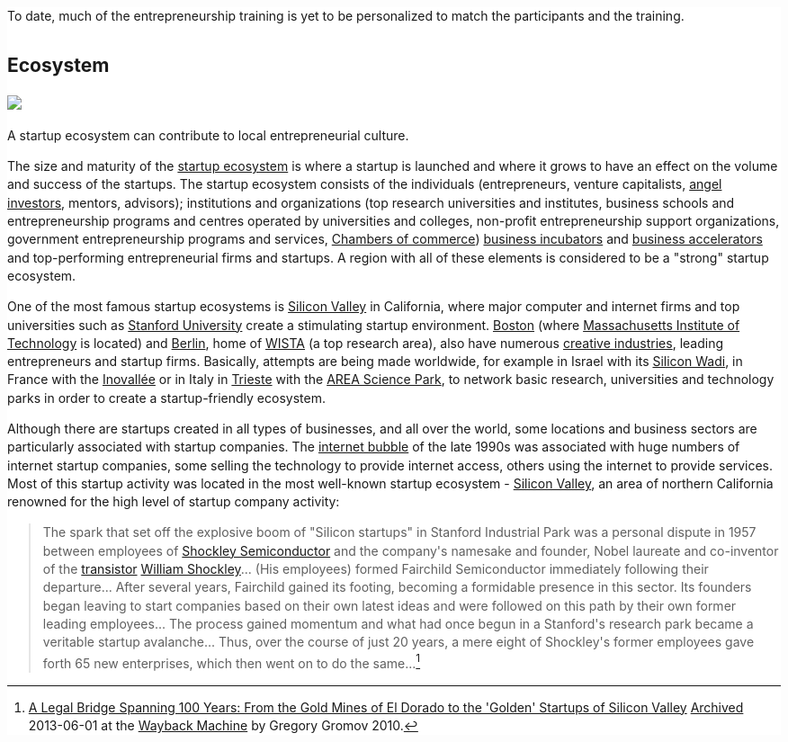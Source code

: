 To date, much of the entrepreneurship training is yet to be personalized to match the participants and the training.

## Ecosystem

![](https://upload.wikimedia.org/wikipedia/commons/thumb/3/35/StartupEcosystem.png/500px-StartupEcosystem.png)

A startup ecosystem can contribute to local entrepreneurial culture.

The size and maturity of the [startup ecosystem](https://en.wikipedia.org/wiki/Startup_ecosystem "Startup ecosystem") is where a startup is launched and where it grows to have an effect on the volume and success of the startups. The startup ecosystem consists of the individuals (entrepreneurs, venture capitalists, [angel investors](https://en.wikipedia.org/wiki/Angel_investing "Angel investing"), mentors, advisors); institutions and organizations (top research universities and institutes, business schools and entrepreneurship programs and centres operated by universities and colleges, non-profit entrepreneurship support organizations, government entrepreneurship programs and services, [Chambers of commerce](https://en.wikipedia.org/wiki/Chambers_of_commerce "Chambers of commerce")) [business incubators](https://en.wikipedia.org/wiki/Business_incubator "Business incubator") and [business accelerators](https://en.wikipedia.org/wiki/Business_accelerator "Business accelerator") and top-performing entrepreneurial firms and startups. A region with all of these elements is considered to be a "strong" startup ecosystem.

One of the most famous startup ecosystems is [Silicon Valley](https://en.wikipedia.org/wiki/Silicon_Valley "Silicon Valley") in California, where major computer and internet firms and top universities such as [Stanford University](https://en.wikipedia.org/wiki/Stanford_University "Stanford University") create a stimulating startup environment. [Boston](https://en.wikipedia.org/wiki/Boston "Boston") (where [Massachusetts Institute of Technology](https://en.wikipedia.org/wiki/Massachusetts_Institute_of_Technology "Massachusetts Institute of Technology") is located) and [Berlin](https://en.wikipedia.org/wiki/Berlin "Berlin"), home of [WISTA](https://en.wikipedia.org/wiki/WISTA "WISTA") (a top research area), also have numerous [creative industries](https://en.wikipedia.org/wiki/Economy_of_Berlin#Creative_industries "Economy of Berlin"), leading entrepreneurs and startup firms. Basically, attempts are being made worldwide, for example in Israel with its [Silicon Wadi](https://en.wikipedia.org/wiki/Silicon_Wadi "Silicon Wadi"), in France with the [Inovallée](https://en.wikipedia.org/wiki/Inovall%C3%A9e "Inovallée") or in Italy in [Trieste](https://en.wikipedia.org/wiki/Trieste "Trieste") with the [AREA Science Park](https://en.wikipedia.org/wiki/AREA_Science_Park "AREA Science Park"), to network basic research, universities and technology parks in order to create a startup-friendly ecosystem.

Although there are startups created in all types of businesses, and all over the world, some locations and business sectors are particularly associated with startup companies. The [internet bubble](https://en.wikipedia.org/wiki/Internet_bubble "Internet bubble") of the late 1990s was associated with huge numbers of internet startup companies, some selling the technology to provide internet access, others using the internet to provide services. Most of this startup activity was located in the most well-known startup ecosystem - [Silicon Valley](https://en.wikipedia.org/wiki/Silicon_Valley "Silicon Valley"), an area of northern California renowned for the high level of startup company activity:

> The spark that set off the explosive boom of "Silicon startups" in Stanford Industrial Park was a personal dispute in 1957 between employees of [Shockley Semiconductor](https://en.wikipedia.org/wiki/Shockley_Semiconductor "Shockley Semiconductor") and the company's namesake and founder, Nobel laureate and co-inventor of the [transistor](https://en.wikipedia.org/wiki/Transistor "Transistor") [William Shockley](https://en.wikipedia.org/wiki/William_Shockley "William Shockley")... (His employees) formed Fairchild Semiconductor immediately following their departure... After several years, Fairchild gained its footing, becoming a formidable presence in this sector. Its founders began leaving to start companies based on their own latest ideas and were followed on this path by their own former leading employees... The process gained momentum and what had once begun in a Stanford's research park became a veritable startup avalanche... Thus, over the course of just 20 years, a mere eight of Shockley's former employees gave forth 65 new enterprises, which then went on to do the same...[^59]


[^1]: ["Start-up company | Definition, Funding, Examples, & Stages | Britannica Money"](https://www.britannica.com/money//money/start-up-company). *Encyclopedia Britannica*. 2025-09-09. Retrieved 2025-09-19.
[^2]: Robehmed, Natalie (16 December 2013). ["What Is A Startup?"](https://www.forbes.com/sites/natalierobehmed/2013/12/16/what-is-a-startup/#544a2a9a4c63). *[Forbes](https://en.wikipedia.org/wiki/Forbes "Forbes")*. [Archived](https://web.archive.org/web/20200103223037/https://www.forbes.com/sites/natalierobehmed/2013/12/16/what-is-a-startup/#544a2a9a4c63) from the original on 3 January 2020. Retrieved 30 April 2016.
[^3]: Riitta Katila, Eric L. Chen, and Henning Piezunka (7 June 2012). ["All the right moves: How entrepreneurial firms compete effectively"](https://web.stanford.edu/~rkatila/new/pdf/KatilaSEJ12.pdf) (PDF). *Strategic Entrepreneurship JNL*. **6** (2): 116– 132. [doi](https://en.wikipedia.org/wiki/Doi_\(identifier\) "Doi (identifier)"):[10.1002/sej.1130](https://doi.org/10.1002%2Fsej.1130). [Archived](https://web.archive.org/web/20230319191534/https://web.stanford.edu/~rkatila/new/pdf/KatilaSEJ12.pdf) (PDF) from the original on 19 March 2023. Retrieved 18 May 2017.
[^4]: ["The Differences between Entrepreneurs and Startup Founders"](https://www.linkedin.com/pulse/20140813173935-8497556-are-entrepreneurs-and-start-up-founders-the-same). *www.linkedin.com*. [Archived](https://web.archive.org/web/20200520055123/https://www.linkedin.com/pulse/20140813173935-8497556-are-entrepreneurs-and-start-up-founders-the-same) from the original on 20 May 2020. Retrieved 30 May 2019.
[^5]: Schmitt, A. (2018). "A Dynamic Model of Entrepreneurial Uncertainty and Business Opportunity Identification: Exploration as a Mediator and Entrepreneurial Self-Efficacy as a Moderator". *Entrepreneurship Theory and Practice*. **42** (6): 835– 859. [doi](https://en.wikipedia.org/wiki/Doi_\(identifier\) "Doi (identifier)"):[10.1177/1042258717721482](https://doi.org/10.1177%2F1042258717721482). [S2CID](https://en.wikipedia.org/wiki/S2CID_\(identifier\) "S2CID (identifier)") [148840401](https://api.semanticscholar.org/CorpusID:148840401).
[^6]: Erin Griffith (2014). [Why startups fail, according to their founders](http://fortune.com/2014/09/25/why-startups-fail-according-to-their-founders/) [Archived](https://web.archive.org/web/20210217190420/http://fortune.com/2014/09/25/why-startups-fail-according-to-their-founders/) 2021-02-17 at the [Wayback Machine](https://en.wikipedia.org/wiki/Wayback_Machine "Wayback Machine"), Fortune.com, 25 September 2014; accessed 27 October 2017
[^7]: ["Startup Founders and Cofounders"](https://www.startups.com/articles/startup-founders-and-cofounders). *Startups.com*. Retrieved 2025-01-02.
[^8]: Uy, Marilyn A.; Foo, Maw-Der; Ilies, Remus (1 May 2015). "Perceived progress variability and entrepreneurial effort intensity: The moderating role of venture goal commitment". *Journal of Business Venturing*. **30** (3): 375– 389. [doi](https://en.wikipedia.org/wiki/Doi_\(identifier\) "Doi (identifier)"):[10.1016/j.jbusvent.2014.02.001](https://doi.org/10.1016%2Fj.jbusvent.2014.02.001). [hdl](https://en.wikipedia.org/wiki/Hdl_\(identifier\) "Hdl (identifier)"):[10220/19076](https://hdl.handle.net/10220%2F19076). [ISSN](https://en.wikipedia.org/wiki/ISSN_\(identifier\) "ISSN (identifier)") [0883-9026](https://search.worldcat.org/issn/0883-9026). [S2CID](https://en.wikipedia.org/wiki/S2CID_\(identifier\) "S2CID (identifier)") [145206425](https://api.semanticscholar.org/CorpusID:145206425).
[^9]: Kronenberger, Craig (2021-02-23). ["How the Startup Studio Business Model Is Changing the Startup Economy as We Know It"](https://medium.com/startup-studio-insider/how-the-startup-studio-business-model-is-changing-the-startup-economy-as-we-know-it-4a121a670007). *Medium*. [Archived](https://web.archive.org/web/20210428001951/https://medium.com/startup-studio-insider/how-the-startup-studio-business-model-is-changing-the-startup-economy-as-we-know-it-4a121a670007) from the original on 2021-04-28. Retrieved 2021-06-08.
[^10]: van Burg, Elco; Romme, A. Georges L.; Gilsing, Victor A.; Reymen, Isabelle M. M. J. (March 2008). ["Creating University Spin-Offs: A Science-Based Design Perspective"](https://research.tilburguniversity.edu/en/publications/ed13609d-fde4-43dc-ba8a-d2e602b79efc). *Journal of Product Innovation Management*. **25** (2): 114– 128. [doi](https://en.wikipedia.org/wiki/Doi_\(identifier\) "Doi (identifier)"):[10.1111/j.1540-5885.2008.00291.x](https://doi.org/10.1111%2Fj.1540-5885.2008.00291.x). [hdl](https://en.wikipedia.org/wiki/Hdl_\(identifier\) "Hdl (identifier)"):[1871/23732](https://hdl.handle.net/1871%2F23732). [ISSN](https://en.wikipedia.org/wiki/ISSN_\(identifier\) "ISSN (identifier)") [0737-6782](https://search.worldcat.org/issn/0737-6782). [S2CID](https://en.wikipedia.org/wiki/S2CID_\(identifier\) "S2CID (identifier)") [19769095](https://api.semanticscholar.org/CorpusID:19769095).
[^11]: Sarasvathy, Saras D.; Dew, Nicholas; Read, Stuart; Wiltbank, Robert (1 March 2008). "Designing Organizations that Design Environments: Lessons from Entrepreneurial Expertise". *Organization Studies*. **29** (3): 331– 350. [doi](https://en.wikipedia.org/wiki/Doi_\(identifier\) "Doi (identifier)"):[10.1177/0170840607088017](https://doi.org/10.1177%2F0170840607088017). [hdl](https://en.wikipedia.org/wiki/Hdl_\(identifier\) "Hdl (identifier)"):[10945/41241](https://hdl.handle.net/10945%2F41241). [ISSN](https://en.wikipedia.org/wiki/ISSN_\(identifier\) "ISSN (identifier)") [0170-8406](https://search.worldcat.org/issn/0170-8406). [S2CID](https://en.wikipedia.org/wiki/S2CID_\(identifier\) "S2CID (identifier)") [145726834](https://api.semanticscholar.org/CorpusID:145726834).
[^12]: Zhang, Stephen X.; Cueto, Javier (9 November 2015). ["The Study of Bias in Entrepreneurship"](http://psyarxiv.com/76rkv/). *Entrepreneurship Theory and Practice*. **41** (3): 419– 454. [doi](https://en.wikipedia.org/wiki/Doi_\(identifier\) "Doi (identifier)"):[10.1111/etap.12212](https://doi.org/10.1111%2Fetap.12212). [ISSN](https://en.wikipedia.org/wiki/ISSN_\(identifier\) "ISSN (identifier)") [1042-2587](https://search.worldcat.org/issn/1042-2587). [S2CID](https://en.wikipedia.org/wiki/S2CID_\(identifier\) "S2CID (identifier)") [146617323](https://api.semanticscholar.org/CorpusID:146617323). [Archived](https://web.archive.org/web/20211117064745/https://psyarxiv.com/76rkv/) from the original on 17 November 2021. Retrieved 21 November 2020.
[^13]: ["5 Crucial Startup Growth Strategies for New Businesses - Startupik"](https://startupik.com/5-crucial-startup-growth-strategies-new-businesses/). 2025-09-03. Retrieved 2025-09-04.
[^14]: Ho, Moon-Ho Ringo; Uy, Marilyn A.; Kang, Bianca N. Y.; Chan, Kim-Yin (2018). ["Impact of Entrepreneurship Training on Entrepreneurial Efficacy and Alertness among Adolescent Youth"](https://doi.org/10.3389%2Ffeduc.2018.00013). *Frontiers in Education*. **3**. [doi](https://en.wikipedia.org/wiki/Doi_\(identifier\) "Doi (identifier)"):[10.3389/feduc.2018.00013](https://doi.org/10.3389%2Ffeduc.2018.00013). [hdl](https://en.wikipedia.org/wiki/Hdl_\(identifier\) "Hdl (identifier)"):[10356/144934](https://hdl.handle.net/10356%2F144934). [ISSN](https://en.wikipedia.org/wiki/ISSN_\(identifier\) "ISSN (identifier)") [2504-284X](https://search.worldcat.org/issn/2504-284X).
[^15]: Jaško, Ondrej; Marinković, Sanja (3 June 2016). [*Symposium proceedings - XV International symposium Symorg 2016: Reshaping...*](https://books.google.com/books?id=5TkLDgAAQBAJ&q=importance+of+mentoring+for+Start+ups&pg=PA1462) University of Belgrade, Faculty of Organizational Sciences. p. 1462. [ISBN](https://en.wikipedia.org/wiki/ISBN_\(identifier\) "ISBN (identifier)") [9788676803262](https://en.wikipedia.org/wiki/Special:BookSources/9788676803262 "Special:BookSources/9788676803262").
[^16]: Harms, Rainer (1 November 2015). ["Self-regulated learning, team learning and project performance in entrepreneurship education: Learning in a lean startup environment"](https://research.utwente.nl/en/publications/selfregulated-learning-team-learning-and-project-performance-in-entrepreneurship-education-learning-in-a-lean-startup-environment\(b94a1ab9-6203-464d-a0a4-9a0650686b90\).html). *Technological Forecasting and Social Change*. **100**: 21– 28. [doi](https://en.wikipedia.org/wiki/Doi_\(identifier\) "Doi (identifier)"):[10.1016/j.techfore.2015.02.007](https://doi.org/10.1016%2Fj.techfore.2015.02.007). [ISSN](https://en.wikipedia.org/wiki/ISSN_\(identifier\) "ISSN (identifier)") [0040-1625](https://search.worldcat.org/issn/0040-1625).
[^17]: ["5 STEPS TO VALIDATE YOUR BUSINESS IDEA"](https://online.hbs.edu/blog/post/market-validation). *Harvard Business School online*. 18 August 2020. [Archived](https://web.archive.org/web/20210606122720/https://online.hbs.edu/blog/post/market-validation) from the original on 6 June 2021. Retrieved 6 June 2021.
[^18]: ["Homepage"](https://www.startupindia.gov.in/content/sih/en/home-page.html). *www.startupindia.gov.in*. [Archived](https://web.archive.org/web/20220301065632/https://www.startupindia.gov.in/content/sih/en/home-page.html) from the original on 2022-03-01. Retrieved 2022-03-01.
[^19]: York, Jonathan L.; Danes, Jeffrey E. (22 May 2014). ["Customer Development, Innovation, and Decision-Making Biases in the Lean Startup"](https://libjournals.mtsu.edu/index.php/jsbs/article/view/191). *Journal of Small Business Strategy*. **24** (2): 21– 40. [ISSN](https://en.wikipedia.org/wiki/ISSN_\(identifier\) "ISSN (identifier)") [2380-1751](https://search.worldcat.org/issn/2380-1751). [Archived](https://web.archive.org/web/20181007073801/https://libjournals.mtsu.edu/index.php/jsbs/article/view/191) from the original on 7 October 2018. Retrieved 7 October 2018.
[^20]: Larrick, R.P. (2004). ["Debiasing"](https://psycnet.apa.org/record/2004-19929-016). *Blackwell Handbook of Judgment and Decision Making*.
[^21]: Mussweiler, T.; Strack, F.; Pfeiffer, T. (2000). ["Overcoming the inevitable anchoring effect: Considering the opposite compensates for selective accessibility"](https://psycnet.apa.org/record/2001-00923-010). *Personality and Social Psychology Bulletin*.
[^22]: Teece, David J. (2010). "Business Models, Business Strategy and Innovation". *Long Range Planning*. **43** (2– 3): 172– 194. [doi](https://en.wikipedia.org/wiki/Doi_\(identifier\) "Doi (identifier)"):[10.1016/j.lrp.2009.07.003](https://doi.org/10.1016%2Fj.lrp.2009.07.003). [S2CID](https://en.wikipedia.org/wiki/S2CID_\(identifier\) "S2CID (identifier)") [154362245](https://api.semanticscholar.org/CorpusID:154362245).
[^23]: Kask, Johan; Linton, Gabriel (2013). ["Business mating: When start ups get it right"](http://oru.diva-portal.org/smash/get/diva2:705449/FULLTEXT01). *Journal of Small Business & Entrepreneurship*. **26** (5): 511. [doi](https://en.wikipedia.org/wiki/Doi_\(identifier\) "Doi (identifier)"):[10.1080/08276331.2013.876765](https://doi.org/10.1080%2F08276331.2013.876765). [S2CID](https://en.wikipedia.org/wiki/S2CID_\(identifier\) "S2CID (identifier)") [168158914](https://api.semanticscholar.org/CorpusID:168158914). [Archived](https://web.archive.org/web/20171109113248/http://oru.diva-portal.org/smash/get/diva2:705449/FULLTEXT01) from the original on 2017-11-09. Retrieved 2017-11-01.
[^24]: Hasche, Nina; Linton, Gabriel (December 2017). "The value of failed relationships for the development of a Medtech start up". *Journal of Small Business & Entrepreneurship*. **30** (1): 97– 119. [doi](https://en.wikipedia.org/wiki/Doi_\(identifier\) "Doi (identifier)"):[10.1080/08276331.2017.1388953](https://doi.org/10.1080%2F08276331.2017.1388953). [ISSN](https://en.wikipedia.org/wiki/ISSN_\(identifier\) "ISSN (identifier)") [0827-6331](https://search.worldcat.org/issn/0827-6331). [S2CID](https://en.wikipedia.org/wiki/S2CID_\(identifier\) "S2CID (identifier)") [168885012](https://api.semanticscholar.org/CorpusID:168885012).
[^25]: Castrogiovanni, Gary J. (1 December 1996). "Pre-Startup Planning and the Survival of New Small Businesses: Theoretical Linkages". *Journal of Management*. **22** (6): 801– 822. [doi](https://en.wikipedia.org/wiki/Doi_\(identifier\) "Doi (identifier)"):[10.1177/014920639602200601](https://doi.org/10.1177%2F014920639602200601). [ISSN](https://en.wikipedia.org/wiki/ISSN_\(identifier\) "ISSN (identifier)") [0149-2063](https://search.worldcat.org/issn/0149-2063). [S2CID](https://en.wikipedia.org/wiki/S2CID_\(identifier\) "S2CID (identifier)") [220594531](https://api.semanticscholar.org/CorpusID:220594531).
[^26]: ["An interview with investor Paul Graham of Y Combinator"](https://techcrunch.com/2006/09/02/an-interview-with-vc-paul-graham-of-ycombinator/). *TechCrunch*. [Archived](https://web.archive.org/web/20190202235511/https://techcrunch.com/2006/09/02/an-interview-with-vc-paul-graham-of-ycombinator/) from the original on 2 February 2019. Retrieved 1 October 2018.
[^27]: Kronenberger, Craig (2021-04-15). ["The Top 8 Qualities of a Startup Founder"](https://medium.com/startup-studio-insider/top-qualities-of-a-startup-founder-a3b1e3fac1f4). *Medium*. [Archived](https://web.archive.org/web/20210514140324/https://medium.com/startup-studio-insider/top-qualities-of-a-startup-founder-a3b1e3fac1f4) from the original on 2021-05-14. Retrieved 2021-05-14.
[^28]: Securities and Exchange Commission (12 September 2008), ["Guide to Definitions of Terms Used in Form D"](https://www.sec.gov/info/smallbus/formddefinitions.htm), *SEC.GOV*, [archived](https://web.archive.org/web/20220222141906/https://www.sec.gov/info/smallbus/formddefinitions.htm) from the original on 22 February 2022, retrieved 1 July 2014
[^29]: Lora Kolodny (30 April 2013). ["The Other Credit Crisis: Naming Co-Founders"](https://blogs.wsj.com/venturecapital/2013/04/30/the-other-credit-crisis-naming-co-founders/). *[The Wall Street Journal](https://en.wikipedia.org/wiki/The_Wall_Street_Journal "The Wall Street Journal")*. [Archived](https://web.archive.org/web/20140714223115/http://blogs.wsj.com/venturecapital/2013/04/30/the-other-credit-crisis-naming-co-founders/) from the original on 14 July 2014. Retrieved 1 July 2014.
[^30]: Katie Fehrenbacher (14 June 2009). ["Tesla Lawsuit: The Incredible Importance of Being a Founder"](https://web.archive.org/web/20140705062922/http://gigaom.com/2009/06/14/tesla-lawsuit-the-incredible-importance-of-being-a-founder/). *Giga Om*. Archived from [the original](http://gigaom.com/2009/06/14/tesla-lawsuit-the-incredible-importance-of-being-a-founder/) on 5 July 2014. Retrieved 1 July 2014.
[^31]: ["Matchmaking Checklist: Crafting the Perfect Co-Founder Relationship"](https://www.2nd.vc/blog/matchmaking-checklist-crafting-the-perfect-co-founder-relationship). *www.2nd.vc*. Retrieved 2023-12-23.
[^32]: Stevenson, Regan M.; Ciuchta, Michael P.; Letwin, Chaim; Dinger, Jenni M.; Vancouver, Jeffrey B. (21 June 2018). "Out of control or right on the money? Funder self-efficacy and crowd bias in equity crowdfunding". *Journal of Business Venturing*. **34** (2): 348– 367. [doi](https://en.wikipedia.org/wiki/Doi_\(identifier\) "Doi (identifier)"):[10.1016/j.jbusvent.2018.05.006](https://doi.org/10.1016%2Fj.jbusvent.2018.05.006). [ISSN](https://en.wikipedia.org/wiki/ISSN_\(identifier\) "ISSN (identifier)") [0883-9026](https://search.worldcat.org/issn/0883-9026). [S2CID](https://en.wikipedia.org/wiki/S2CID_\(identifier\) "S2CID (identifier)") [169707110](https://api.semanticscholar.org/CorpusID:169707110).
[^33]: ["Tech in Asia - Connecting Asia's startup ecosystem"](https://www.techinasia.com/talk/5-essential-tips-create-powerful-startup-team). *www.techinasia.com*. [Archived](https://web.archive.org/web/20180303050425/https://www.techinasia.com/talk/5-essential-tips-create-powerful-startup-team) from the original on 2018-03-03. Retrieved 2018-03-02.
[^34]: Uy, Marilyn A.; Foo, Maw-Der; Song, Zhaoli (1 September 2013). "Joint effects of prior start up experience and coping strategies on entrepreneurs' psychological well-being". *Journal of Business Venturing*. **28** (5): 583– 597. [doi](https://en.wikipedia.org/wiki/Doi_\(identifier\) "Doi (identifier)"):[10.1016/j.jbusvent.2012.04.003](https://doi.org/10.1016%2Fj.jbusvent.2012.04.003). [hdl](https://en.wikipedia.org/wiki/Hdl_\(identifier\) "Hdl (identifier)"):[10356/97999](https://hdl.handle.net/10356%2F97999). [ISSN](https://en.wikipedia.org/wiki/ISSN_\(identifier\) "ISSN (identifier)") [0883-9026](https://search.worldcat.org/issn/0883-9026).
[^35]: ["Exploring Start-Up Event Sequences"](https://www.researchgate.net/publication/4967759). *Journal of Business Venturing*. February 1996.
[^36]: ["Benefits in a Flat Organizational Structure"](https://smallbusiness.chron.com/benefits-flat-organizational-structure-281.html). *smallbusiness.chron.com*. [Archived](https://web.archive.org/web/20190904163646/https://smallbusiness.chron.com/benefits-flat-organizational-structure-281.html) from the original on 4 September 2019. Retrieved 30 May 2019.
[^37]: [Douglas McGregor. Theory X Theory Y employee motivation theory](https://archive.today/20121209022044/http://www.accel-team.com/human_relations/hrels_03_mcgregor.html). Accel-team.com. Retrieved on 21 July 2013.
[^38]: ["PwC analysis finds failure rates amongst startups at lowest level in a decade, despite record company formations"](https://www.pwc.co.uk/press-room/press-releases/research-commentary/2025/pwc-analysis-finds-failure-rates-amongst-startups-at-lowest-leve.html). *PwC UK*. February 2025. Retrieved 23 September 2025.
[^39]: ["Zirtual Crashed But Can Its Brand Still Fly?"](https://www.forbes.com/sites/patrickhanlon/2015/08/16/zirtual-crashed-but-can-its-brand-still-fly/). *Forbes*. [Archived](https://web.archive.org/web/20200606083158/https://www.forbes.com/sites/patrickhanlon/2015/08/16/zirtual-crashed-but-can-its-brand-still-fly/) from the original on 6 June 2020. Retrieved 16 October 2015.
[^40]: ["Why Startups Fail | Lessons From 150 Founders"](https://wilburlabs.com/blueprints/why-startups-fail). *wilburlabs.com*. Retrieved 2021-02-24.
[^41]: ["Why Startups Focus Too Much on Solutions"](https://www.inc.com/kim-hvidkjaer/why-most-startups-fail.html). *inc.com*. [Archived](https://web.archive.org/web/20220421165623/https://www.inc.com/kim-hvidkjaer/why-most-startups-fail.html) from the original on 2022-04-21. Retrieved 2022-03-30.
[^42]: Campbell, Patricia E. (2013-01-01). *Coping with the America Invents Act: Patent Challenges for Startup Companies*. DigitalCommons@UM Carey Law. [OCLC](https://en.wikipedia.org/wiki/OCLC_\(identifier\) "OCLC (identifier)") [910815089](https://search.worldcat.org/oclc/910815089).
[^43]: Gompers, Paul (July 2006). ["Skill vs. Luck in Entrepreneurship and Venture Capital: Evidence from Serial Entrepreneurs"](https://ssrn.com/abstract=933932). *SSRN*. [doi](https://en.wikipedia.org/wiki/Doi_\(identifier\) "Doi (identifier)"):[10.2139/ssrn.933932](https://doi.org/10.2139%2Fssrn.933932).
[^44]: Alexandros Kakouris Proceedings of the 4th European Conference on Innovation 2010 p95 "In other words, failed entrepreneurs will set up a new business with more and better know-how. Especially if they choose to restart in the same sector with more or less the same activities, there is a big chance that the restarter becomes the better entrepreneur (Schror, 2006). Restarters in this study are defined as entrepreneurs, whose company went bankrupt, but who, after some time, have the courage to start a new company (i.e. 'pure' restarters)."
[^45]: Adam Jolly *The European Business Handbook 2003* 0749439750 2003 p5 "Our interviews with entrepreneurial restarters underscore the fact that failure is still severely stigmatised in Europe. In marked contrast to the United States, there is no general public perception in Europe that failure is a necessary precondition for success."
[^46]: Chanin, R., Sales, A., Pompermaier, L., and Prikladnicki, R. (2018). Startup software development education: a systematic mapping study. In proceedings of the 40th International Conference on Software Engineering (ICSE ’18), pp. 143–144.
[^47]: Campos, Francisco; Frese, Michael; Goldstein, Markus; Iacovone, Leonardo; Johnson, Hillary C.; McKenzie, David; Mensmann, Mona (22 September 2017). ["Teaching personal initiative beats traditional training in boosting small business in West Africa"](https://doi.org/10.1126%2Fscience.aan5329). *Science*. **357** (6357): 1287– 1290. [Bibcode](https://en.wikipedia.org/wiki/Bibcode_\(identifier\) "Bibcode (identifier)"):[2017Sci...357.1287C](https://ui.adsabs.harvard.edu/abs/2017Sci...357.1287C). [doi](https://en.wikipedia.org/wiki/Doi_\(identifier\) "Doi (identifier)"):[10.1126/science.aan5329](https://doi.org/10.1126%2Fscience.aan5329). [hdl](https://en.wikipedia.org/wiki/Hdl_\(identifier\) "Hdl (identifier)"):[10986/28386](https://hdl.handle.net/10986%2F28386). [ISSN](https://en.wikipedia.org/wiki/ISSN_\(identifier\) "ISSN (identifier)") [0036-8075](https://search.worldcat.org/issn/0036-8075). [PMID](https://en.wikipedia.org/wiki/PMID_\(identifier\) "PMID (identifier)") [28935805](https://pubmed.ncbi.nlm.nih.gov/28935805).
[^48]: Rauch, Andreas; Hulsink, Willem (June 2015). ["Putting Entrepreneurship Education Where the Intention to Act Lies: An Investigation Into the Impact of Entrepreneurship Education on Entrepreneurial Behavior"](https://research.rug.nl/en/publications/putting-entrepreneurship-education-where-the-intention-to-act-lies\(1a8f5fa3-ceea-4252-90e4-72b6206591a5\).html). *Academy of Management Learning & Education*. **14** (2): 187– 204. [doi](https://en.wikipedia.org/wiki/Doi_\(identifier\) "Doi (identifier)"):[10.5465/amle.2012.0293](https://doi.org/10.5465%2Famle.2012.0293). [ISSN](https://en.wikipedia.org/wiki/ISSN_\(identifier\) "ISSN (identifier)") [1537-260X](https://search.worldcat.org/issn/1537-260X). [S2CID](https://en.wikipedia.org/wiki/S2CID_\(identifier\) "S2CID (identifier)") [145751737](https://api.semanticscholar.org/CorpusID:145751737).
[^49]: Cooper, Robert G.; Edgett, Scott J.; Kleinschmidt, Elko J. (2004). ["Benchmarking Best NPD Practices—II"](https://www.tandfonline.com/doi/full/10.1080/08956308.2004.11671630). *Research-Technology Management*. **47** (3): 50– 59. [doi](https://en.wikipedia.org/wiki/Doi_\(identifier\) "Doi (identifier)"):[10.1080/08956308.2004.11671630](https://doi.org/10.1080%2F08956308.2004.11671630).
[^50]: Pittaway, Luke; Cope, Jason (October 2007). ["Entrepreneurship EducationA Systematic Review of the Evidence"](https://www.researchgate.net/publication/237433793). *International Small Business Journal Researching Entrepreneurship*.
[^51]: Wu, Lei-Yu; Wang, Chun-Ju; Tseng, Chun-Yao; Wu, Ming-Cheng (March 2009). ["Founding team and start-up competitive advantage"](https://www.researchgate.net/publication/235260592). *Management Decision*.
[^52]: Blank, Steve; Dorf, Bob (2012). *The Startup Owner's Manual: The Step-By-Step Guide for Building a Great Company*. Diateino.
[^53]: Ries, Eric (2011). *The lean startup: how today's entrepreneurs use continuous innovation to create radically successful businesses*. Crown Business.
[^54]: Paternoster, N., Giardino, C., Unterkalmsteiner, M., Gorschek, T., Abrahamsson, P. (2014). Software Development in Startup Companies: A Systematic Mapping Study. Information and Software Technology 56(10), 1200–1218.
[^55]: Blank, S.: The Four Steps to the Epiphany: Successful Strategies for Products That Win. K&S Ranch, Incorporated (2013).
[^56]: Sutton, S.M. (2000). "The role of process in software start-up". *IEEE Software*. **17** (4): 33– 39. [doi](https://en.wikipedia.org/wiki/Doi_\(identifier\) "Doi (identifier)"):[10.1109/52.854066](https://doi.org/10.1109%2F52.854066). [ISSN](https://en.wikipedia.org/wiki/ISSN_\(identifier\) "ISSN (identifier)") [1937-4194](https://search.worldcat.org/issn/1937-4194).
[^57]: Kon, F., Cukier, D., Melo, C., Hazzan, O., Yuklea, H. (2014). A panorama of the Israeli software startup ecosystem. Available at SSRN 2441157
[^58]: Buffardi, K., Robb, C., Rahn, D. (2017) Tech startups: realistic software engineering projects with interdisciplinary collaboration. Journal of Computing Sciences in Colleges 32(4), 93–98.
[^59]: [A Legal Bridge Spanning 100 Years: From the Gold Mines of El Dorado to the 'Golden' Startups of Silicon Valley](http://www.netvalley.com/silicon_valley/Legal_Bridge_From_El_Dorado_to_Silicon_Valley.html) [Archived](https://web.archive.org/web/20130601012834/http://www.netvalley.com/silicon_valley/Legal_Bridge_From_El_Dorado_to_Silicon_Valley.html) 2013-06-01 at the [Wayback Machine](https://en.wikipedia.org/wiki/Wayback_Machine "Wayback Machine") by Gregory Gromov 2010.
[^60]: ["NY Tech Alliance"](https://nytm.org/). *nytm.org*. [Archived](https://web.archive.org/web/20170324162600/https://nytm.org/) from the original on 2017-03-24. Retrieved 2016-06-09.
[^61]: Majewski, Taylor. [" NYC tech's 35 people to watch in 2016"](https://www.builtinnyc.com/2016/05/12/35-people-watch-nyc-tech) [Archived](https://web.archive.org/web/20160616195901/http://www.builtinnyc.com/2016/05/12/35-people-watch-nyc-tech) 2016-06-16 at the [Wayback Machine](https://en.wikipedia.org/wiki/Wayback_Machine "Wayback Machine"), builtinnyc, New York, 26 May 2016. Retrieved on 1 June 2016.
[^62]: ["The Myth of the Patent Troll: An Alternative View of the Function of Patent Dealers in an Idea Economy"](https://papers.ssrn.com/sol3/papers.cfm?abstract_id=959945). [SSRN](https://en.wikipedia.org/wiki/SSRN_\(identifier\) "SSRN (identifier)") [959945](https://papers.ssrn.com/sol3/papers.cfm?abstract_id=959945). Retrieved 2023-08-02.
[^63]: Eisenmann, Tom (2021-05-01). ["Why Start-ups Fail"](https://hbr.org/2021/05/why-start-ups-fail). *Harvard Business Review*. [ISSN](https://en.wikipedia.org/wiki/ISSN_\(identifier\) "ISSN (identifier)") [0017-8012](https://search.worldcat.org/issn/0017-8012). Retrieved 2025-08-21.
[^64]: Raza, M. Tanzeem; Natarajan, P. (January 2023). ["Factors Driving Venture Capital Investments in India"](http://journals.sagepub.com/doi/10.1177/23939575221139944). *Journal of Entrepreneurship and Innovation in Emerging Economies*. **9** (1): 62– 79. [doi](https://en.wikipedia.org/wiki/Doi_\(identifier\) "Doi (identifier)"):[10.1177/23939575221139944](https://doi.org/10.1177%2F23939575221139944). [ISSN](https://en.wikipedia.org/wiki/ISSN_\(identifier\) "ISSN (identifier)") [2393-9575](https://search.worldcat.org/issn/2393-9575). [S2CID](https://en.wikipedia.org/wiki/S2CID_\(identifier\) "S2CID (identifier)") [256504532](https://api.semanticscholar.org/CorpusID:256504532). [Archived](https://web.archive.org/web/20230418221910/https://journals.sagepub.com/doi/10.1177/23939575221139944) from the original on 2023-04-18. Retrieved 2023-05-02.
[^65]: ["Startups, VCs Now Free To Advertise Their Fundraising Status"](https://blogs.wsj.com/venturecapital/2013/09/23/startups-vcs-now-free-to-advertise-their-fundraising-status/). *The Wall Street Journal*. 23 September 2013. [Archived](https://web.archive.org/web/20200607174315/https://blogs.wsj.com/venturecapital/2013/09/23/startups-vcs-now-free-to-advertise-their-fundraising-status/) from the original on 7 June 2020. Retrieved 23 September 2013.
[^66]: ["All-comers join web party for a punt on best start ups"](https://www.ft.com/intl/cms/s/0/ea20e300-2601-11e3-8ef6-00144feab7de.html?siteedition=intl). *Financial Times*. [Archived](https://web.archive.org/web/20160821213003/http://www.ft.com/intl/cms/s/0/ea20e300-2601-11e3-8ef6-00144feab7de.html?siteedition=intl) from the original on 21 August 2016. Retrieved 26 September 2013.
[^67]: ["Startups Remain Cloudy on the New General Solicitation Rule"](https://web.archive.org/web/20130921083327/http://www.businessweek.com/articles/2013-09-20/startups-remain-cloudy-on-the-new-general-solicitation-rule). *Bloomberg Businessweek*. 20 September 2013. Archived from [the original](http://www.businessweek.com/articles/2013-09-20/startups-remain-cloudy-on-the-new-general-solicitation-rule) on September 21, 2013. Retrieved 20 September 2013.
[^68]: ["The ban has lifted: Here's what these 6 companies think about general solicitation"](https://venturebeat.com/2013/09/23/the-ban-has-lifted-heres-what-these-6-companies-think-about-general-solicitation/). *Venturebeat*. 23 September 2013. [Archived](https://web.archive.org/web/20200607174318/https://venturebeat.com/2013/09/23/the-ban-has-lifted-heres-what-these-6-companies-think-about-general-solicitation/) from the original on 7 June 2020. Retrieved 23 September 2013.
[^69]: ["Investor.gov"](https://investor.gov/). *Securities and Exchange Commission*. [Archived](https://web.archive.org/web/20200531163959/https://www.investor.gov/) from the original on 31 May 2020. Retrieved 1 July 2014.
[^70]: ["ETCI venture capital fund to boost EU start-ups, plug funding gap"](https://www.eib.org/en/stories/etci-venture-capital). *European Investment Bank*. [Archived](https://web.archive.org/web/20230302162957/https://www.eib.org/en/stories/etci-venture-capital) from the original on 2023-03-02. Retrieved 2023-03-02.
[^71]: ["Lessons from the best start-ups in Europe | McKinsey"](https://www.mckinsey.com/industries/technology-media-and-telecommunications/our-insights/what-makes-the-difference-for-europes-top-start-ups). *www.mckinsey.com*. [Archived](https://web.archive.org/web/20230302162954/https://www.mckinsey.com/industries/technology-media-and-telecommunications/our-insights/what-makes-the-difference-for-europes-top-start-ups) from the original on 2023-03-02. Retrieved 2023-03-02.
[^72]: ["Hard choices: How Europe's fastest-growing start-ups become unicorns | McKinsey"](https://www.mckinsey.com/industries/technology-media-and-telecommunications/our-insights/hard-choices-how-europes-fastest-growing-start-ups-become-unicorns). *www.mckinsey.com*. [Archived](https://web.archive.org/web/20230302162953/https://www.mckinsey.com/industries/technology-media-and-telecommunications/our-insights/hard-choices-how-europes-fastest-growing-start-ups-become-unicorns) from the original on 2023-03-02. Retrieved 2023-03-02.
[^73]: Ibar, Ruben Dominguez. ["What Venture Capitalists Look for in Startups"](https://www.thevccorner.com/p/what-venture-capitalists-look-for). *www.thevccorner.com*. Retrieved 2025-08-21.
[^74]: ["Funding Guide"](https://www.startupindia.gov.in/content/sih/en/funding.html). *www.startupindia.gov.in*. Retrieved 2025-08-21.
[^75]: Amit Ghosh (14 December 2014). ["How To Choose The Best Business Structure To Choose For A Start up?"](http://www.thestartupjournal.com/best-business-structure-for-startups/). *The Startup Journal*. [Archived](https://web.archive.org/web/20160602070158/http://www.thestartupjournal.com/best-business-structure-for-startups/) from the original on 2 June 2016. Retrieved 30 April 2016.
[^76]: Bill Gross (June 2015). ["Bill Gross: The single biggest reason why startups succeed - TED Talk - TED.com"](https://www.ted.com/dubbing/bill_gross_the_single_biggest_reason_why_start_ups_succeed). [Archived](https://web.archive.org/web/20150626103004/http://www.ted.com/talks/bill_gross_the_single_biggest_reason_why_startups_succeed?language=en) from the original on 2015-06-26. Retrieved 2015-06-25.
[^77]: ["Timing your startup"](http://cdixon.org/2010/11/07/timing-your-startup/). [Archived](https://web.archive.org/web/20150626110922/http://cdixon.org/2010/11/07/timing-your-startup/) from the original on 2015-06-26. Retrieved 2015-06-25.
[^78]: Goodman, Michelle (18 March 2015). ["4 Tips for Landing Revenue-Based Financing"](https://www.entrepreneur.com/article/243055). *[Entrepreneur](https://en.wikipedia.org/wiki/Entrepreneur_\(magazine\) "Entrepreneur (magazine)")*. [Archived](https://web.archive.org/web/20200608173744/https://www.entrepreneur.com/article/243055) from the original on 8 June 2020. Retrieved 8 February 2019.
[^79]: Prentice, Claire (12 May 2010). ["Cash-strapped entrepreneurs get creative"](https://www.bbc.co.uk/news/10100885). *BBC News*. [Archived](https://web.archive.org/web/20100521154619/http://news.bbc.co.uk/2/hi/10100885.stm) from the original on 21 May 2010. Retrieved 25 May 2010.
[^80]: Kronenberger, Craig (2021-02-23). ["How the Startup Studio Business Model Is Changing the Startup Economy as We Know It"](https://medium.com/startup-studio-insider/how-the-startup-studio-business-model-is-changing-the-startup-economy-as-we-know-it-4a121a670007). *Medium*. [Archived](https://web.archive.org/web/20210301093348/https://medium.com/startup-studio-insider/how-the-startup-studio-business-model-is-changing-the-startup-economy-as-we-know-it-4a121a670007) from the original on 2021-03-01. Retrieved 2021-02-25.
[^81]: David, Dharish; Gopalan, Sasidaran; Ramachandran, Suma (2020), ["The Startup Environment and Funding Activity in India"](https://www.worldscientific.com/doi/abs/10.1142/9789811235825_0007), *Investment in Startups and Small Business Financing*, World Scientific Series in Finance, vol. 17, World Scientific, pp. 193– 232, [doi](https://en.wikipedia.org/wiki/Doi_\(identifier\) "Doi (identifier)"):[10.1142/9789811235825\_0007](https://doi.org/10.1142%2F9789811235825_0007), [hdl](https://en.wikipedia.org/wiki/Hdl_\(identifier\) "Hdl (identifier)"):[10419/238502](https://hdl.handle.net/10419%2F238502), [ISBN](https://en.wikipedia.org/wiki/ISBN_\(identifier\) "ISBN (identifier)") [978-981-12-3581-8](https://en.wikipedia.org/wiki/Special:BookSources/978-981-12-3581-8 "Special:BookSources/978-981-12-3581-8"), [S2CID](https://en.wikipedia.org/wiki/S2CID_\(identifier\) "S2CID (identifier)") [229544331](https://api.semanticscholar.org/CorpusID:229544331), [archived](https://web.archive.org/web/20230407002105/https://www.worldscientific.com/doi/abs/10.1142/9789811235825_0007) from the original on 2023-04-07, retrieved 2023-04-29
[^82]: ["Revisiting the myths about entrepreneurship and innovation - Vivek Wadhwa"](https://inc42.com/resources/revisiting-the-myths-about-entrepreneurship-and-innovation/). *Vivek Wadhwa*. 30 August 2018. [Archived](https://web.archive.org/web/20200608174031/https://inc42.com/resources/revisiting-the-myths-about-entrepreneurship-and-innovation/) from the original on 8 June 2020. Retrieved 6 October 2018.
[^83]: ["Invisible unicorns: 35 big companies that started with little or no money"](https://techcrunch.com/2017/07/01/invisible-unicorns-35-big-companies-that-started-with-little-or-no-money/). *TechCrunch*. July 2017. Retrieved 2020-10-27.
[^84]: See generally A Market for Ideas, ECONOMIST, 22 October 2005, at 3, 3 (special insert)
[^85]: Weinberg, Stuart (2008-08-12). ["What Business Owners Should Know About Patenting"](https://www.wsj.com/articles/SB121820956214224545). *[The Wall Street Journal](https://en.wikipedia.org/wiki/The_Wall_Street_Journal "The Wall Street Journal")*. [ISSN](https://en.wikipedia.org/wiki/ISSN_\(identifier\) "ISSN (identifier)") [0099-9660](https://search.worldcat.org/issn/0099-9660). Retrieved 2023-08-02.
[^86]: ["With the new JOBS Act a new era of investment banking?"](http://www.nasdaq.com/article/with-new-jobs-act-rule-a-new-era-of-investment-banking-cm279813). *Nasdaq*. [Archived](https://web.archive.org/web/20131004215201/http://www.nasdaq.com/article/with-new-jobs-act-rule-a-new-era-of-investment-banking-cm279813) from the original on 4 October 2013. Retrieved 24 September 2013.
[^87]: ["Jumpstart Our Business Startups (JOBS) Act Spotlight"](https://www.sec.gov/spotlight/jobs-act.shtml). *SEC.GOV*. [Archived](https://web.archive.org/web/20200527023444/https://www.sec.gov/spotlight/jobs-act.shtml) from the original on 27 May 2020. Retrieved 1 July 2014.
[^88]: ["Newly Legal: Buying Stock in Start Ups Via Crowdsourcing"](https://abcnews.go.com/Business/dark-side-crowdfunding-startup-companies/story?id=20343963). *ABC News*. 24 September 2013. [Archived](https://web.archive.org/web/20200609155913/https://abcnews.go.com/Business/dark-side-crowdfunding-startup-companies/story?id=20343963) from the original on 9 June 2020. Retrieved 24 September 2013.
[^89]: ["Levine on Wall Street: Chrysler's Unwanted IPO"](https://www.bloomberg.com/news/2013-09-24/levine-on-wall-street-chrysler-s-unwanted-ipo.html). *Bloomberg*. 24 September 2013. [Archived](https://web.archive.org/web/20131022100704/http://www.bloomberg.com/news/2013-09-24/levine-on-wall-street-chrysler-s-unwanted-ipo.html) from the original on 22 October 2013. Retrieved 24 September 2013.
[^90]: ["Global Crowdfunding Market to Reach $34.4B in 2015, Predicts Massolution's 2015CF Industry Report"](https://web.archive.org/web/20160306084019/https://www.crowdsourcing.org/editorial/global-crowdfunding-market-to-reach-344b-in-2015-predicts-massolutions-2015cf-industry-report/45376). *www.crowdsourcing.org*. Archived from [the original](https://www.crowdsourcing.org/editorial/global-crowdfunding-market-to-reach-344b-in-2015-predicts-massolutions-2015cf-industry-report/45376) on 6 March 2016.
[^91]: ["Grow VC launches, aiming to become the Kiva for tech startups"](https://techcrunch.com/2010/02/15/grow-vc-launches-aiming-to-become-the-kiva-for-tech-startups/). *TechCrunch*. AOL. 15 February 2010. [Archived](https://web.archive.org/web/20120220073902/http://eu.techcrunch.com/2010/02/15/grow-vc-launches-aiming-to-become-the-kiva-for-tech-startups/) from the original on 20 February 2012. Retrieved 25 June 2017.
[^92]: ["Crowdsourced Fundraising Platform ProFounder Now Offers Equity-Based Investment Tools"](https://techcrunch.com/2011/05/03/crowdsourced-fundraising-platform-profounder-now-offers-equity-based-investment-tools/). *TechCrunch*. AOL. 3 May 2011. [Archived](https://web.archive.org/web/20190402080018/https://techcrunch.com/2011/05/03/crowdsourced-fundraising-platform-profounder-now-offers-equity-based-investment-tools/) from the original on 2 April 2019. Retrieved 25 June 2017.
[^93]: ["Fundraising Platform For Startups ProFounder Shuts Its Doors"](https://techcrunch.com/2012/02/17/startup-fundraising-platform-profounder-shuts-its-doors/). *TechCrunch*. AOL. 17 February 2012. [Archived](https://web.archive.org/web/20190402082817/https://techcrunch.com/2012/02/17/startup-fundraising-platform-profounder-shuts-its-doors/) from the original on 2 April 2019. Retrieved 25 June 2017.
[^94]: ["General Solicitation Ban Lifted Today - Three Things You Must Know About It"](https://www.forbes.com/sites/tanyaprive/2013/09/23/general-solicitation-ban-lifted-today-three-things-you-must-about-it/). *Forbes*. [Archived](https://web.archive.org/web/20200609173825/https://www.forbes.com/sites/tanyaprive/2013/09/23/general-solicitation-ban-lifted-today-three-things-you-must-about-it/) from the original on 9 June 2020. Retrieved 23 September 2013.
[^95]: ["For broker/dealers, crowdfunding presents new opportunity"](https://www.washingtonpost.com/business/on-small-business/for-brokerdealers-crowdfunding-presents-new-opportunity/2013/03/28/bb835942-8075-11e2-8074-b26a871b165a_story.html). *[The Washington Post](https://en.wikipedia.org/wiki/The_Washington_Post "The Washington Post")*. [Archived](https://web.archive.org/web/20130331092827/http://www.washingtonpost.com/business/on-small-business/for-brokerdealers-crowdfunding-presents-new-opportunity/2013/03/28/bb835942-8075-11e2-8074-b26a871b165a_story.html) from the original on 31 March 2013. Retrieved 28 March 2013.
[^96]: Chen, Jianhong; Nadkarni, Sucheta (1 March 2017). "It's about Time! CEOs' Temporal Dispositions, Temporal Leadership, and Corporate Entrepreneurship". *Administrative Science Quarterly*. **62** (1): 31– 66. [doi](https://en.wikipedia.org/wiki/Doi_\(identifier\) "Doi (identifier)"):[10.1177/0001839216663504](https://doi.org/10.1177%2F0001839216663504). [ISSN](https://en.wikipedia.org/wiki/ISSN_\(identifier\) "ISSN (identifier)") [0001-8392](https://search.worldcat.org/issn/0001-8392). [S2CID](https://en.wikipedia.org/wiki/S2CID_\(identifier\) "S2CID (identifier)") [151696066](https://api.semanticscholar.org/CorpusID:151696066).
[^97]: "Hong Kong in Honduras", [The Economist](https://en.wikipedia.org/wiki/The_Economist "The Economist"), 10 December 2011.
[^98]: ["Global Unicorn Index 2025"](https://www.hurun.net/en-US/Info/Detail?num=2DVQ51ORRGTH). *Hurun Research Institute*. 26 June 2025. Retrieved 23 September 2025.
[^99]: ["Indian Unicorn Landscape - Startups, Growth, FDI, Investors"](https://www.investindia.gov.in/indian-unicorn-landscape). [Archived](https://web.archive.org/web/20221022092352/https://www.investindia.gov.in/indian-unicorn-landscape) from the original on 2022-10-22. Retrieved 2022-10-14.
[^100]: ["The Crunchbase Unicorn Leaderboard is back, now with a record herd of 452 unicorns"](https://techcrunch.com/2019/05/29/the-crunchbase-unicorn-leaderboard-is-back-now-with-a-record-herd-of-452-unicorns/). *[TechCrunch](https://en.wikipedia.org/wiki/TechCrunch "TechCrunch")*. 29 May 2019. [Archived](https://web.archive.org/web/20200930071656/https://techcrunch.com/2019/05/29/the-crunchbase-unicorn-leaderboard-is-back-now-with-a-record-herd-of-452-unicorns/) from the original on 30 September 2020. Retrieved 19 July 2020.
[^101]: Smyrnaios, Nikos (2022-04-28). ["La nouvelle bourgeoisie issue de la Silicon Valley"](https://dx.doi.org/10.3917/lp.409.0031). *La Pensée*. **409** (1): 31– 42. [doi](https://en.wikipedia.org/wiki/Doi_\(identifier\) "Doi (identifier)"):[10.3917/lp.409.0031](https://doi.org/10.3917%2Flp.409.0031). [ISSN](https://en.wikipedia.org/wiki/ISSN_\(identifier\) "ISSN (identifier)") [0031-4773](https://search.worldcat.org/issn/0031-4773). [S2CID](https://en.wikipedia.org/wiki/S2CID_\(identifier\) "S2CID (identifier)") [248612428](https://api.semanticscholar.org/CorpusID:248612428).
[^102]: Gouritin, Antoine (2020). ["Légitimité de la critique et critique de la légitimité entrepreneuriale"](https://dx.doi.org/10.3917/sava.051.0033). *Savoir/Agir*. **51** (1): 33– 40. [doi](https://en.wikipedia.org/wiki/Doi_\(identifier\) "Doi (identifier)"):[10.3917/sava.051.0033](https://doi.org/10.3917%2Fsava.051.0033). [ISSN](https://en.wikipedia.org/wiki/ISSN_\(identifier\) "ISSN (identifier)") [1958-7856](https://search.worldcat.org/issn/1958-7856). [S2CID](https://en.wikipedia.org/wiki/S2CID_\(identifier\) "S2CID (identifier)") [219024846](https://api.semanticscholar.org/CorpusID:219024846).
[^103]: Maugeri, Salvatore (2017-10-31). ["Mathilde Ramadier, Bienvenue dans le nouveau monde. Comment j'ai survécu à la coolitude des startups, Premier Parallèle, 2017; Patrick Rozenblatt, Razzia sur le travail. Critique de l'invalorisation du travail au 21e"](https://doi.org/10.4000%2Fnrt.3390). *La Nouvelle Revue du Travail* (11). [doi](https://en.wikipedia.org/wiki/Doi_\(identifier\) "Doi (identifier)"):[10.4000/nrt.3390](https://doi.org/10.4000%2Fnrt.3390). [ISSN](https://en.wikipedia.org/wiki/ISSN_\(identifier\) "ISSN (identifier)") [2495-7593](https://search.worldcat.org/issn/2495-7593).
[^104]: ["Pour en savoir plus – bibliographie sélective"](https://dx.doi.org/10.2307/j.ctvq4bxrv.14), *Le défi de changer les choses*, Presses de l'Université du Québec, pp. 503– 506, 2018-08-22, [doi](https://en.wikipedia.org/wiki/Doi_\(identifier\) "Doi (identifier)"):[10.2307/j.ctvq4bxrv.14](https://doi.org/10.2307%2Fj.ctvq4bxrv.14), [S2CID](https://en.wikipedia.org/wiki/S2CID_\(identifier\) "S2CID (identifier)") [240330338](https://api.semanticscholar.org/CorpusID:240330338), retrieved 2023-04-20
[^105]: Abou El Khair, Catherine (September 15, 2016). ["Le côté obscur des start-up"](https://www.lemonde.fr/emploi/article/2016/09/15/le-cote-obscur-des-start-up_4998105_1698637.html). *Le Monde*. [Archived](https://web.archive.org/web/20230420221021/https://www.lemonde.fr/emploi/article/2016/09/15/le-cote-obscur-des-start-up_4998105_1698637.html) from the original on April 20, 2023. Retrieved April 20, 2023.
[^106]: Shane, Scott (2008). *The illusions of entrepreneurship: the costly myths that entrepreneurs, investors, and policy makers live by*. New Haven: Yale University Press. [ISBN](https://en.wikipedia.org/wiki/ISBN_\(identifier\) "ISBN (identifier)") [978-0-300-11331-0](https://en.wikipedia.org/wiki/Special:BookSources/978-0-300-11331-0 "Special:BookSources/978-0-300-11331-0"). [OCLC](https://en.wikipedia.org/wiki/OCLC_\(identifier\) "OCLC (identifier)") [153598345](https://search.worldcat.org/oclc/153598345).
[^107]: Leichman, Abigail Klein (2023-06-29). ["State of High-Tech Industry in Israel report: ups but more downs"](https://www.israel21c.org/state-of-high-tech-industry-in-israel-report-ups-but-more-downs/). *ISRAEL21c*. Retrieved 2024-06-25.
[^108]: Ionita, Antoanela (2023-02-03). ["Lessons from Tel Aviv: What Has Fueled Israel's Startup Ecosystem's Growth"](https://therecursive.com/lessons-from-tel-aviv-what-has-fueled-israel-s-startup-ecosystem-s-growth/). *TheRecursive.com*. Retrieved 2024-06-25.
[^109]: ["Nearly 1 in 4 new startups is an AI company"](https://pitchbook.com/news/articles/nearly-1-in-4-new-startups-is-an-ai-company). *PitchBook*. 2024-12-24. Retrieved 2025-01-03.